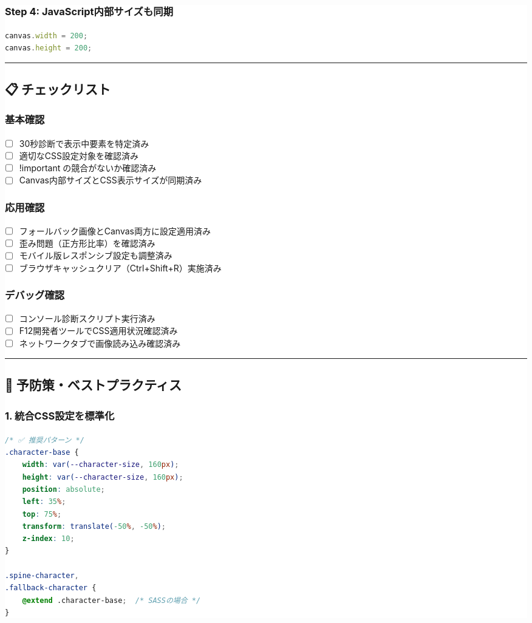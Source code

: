 ### Step 4: JavaScript内部サイズも同期
```javascript
canvas.width = 200;
canvas.height = 200;
```

---

## 📋 チェックリスト

### 基本確認
- [ ] 30秒診断で表示中要素を特定済み
- [ ] 適切なCSS設定対象を確認済み
- [ ] !important の競合がないか確認済み
- [ ] Canvas内部サイズとCSS表示サイズが同期済み

### 応用確認
- [ ] フォールバック画像とCanvas両方に設定適用済み
- [ ] 歪み問題（正方形比率）を確認済み
- [ ] モバイル版レスポンシブ設定も調整済み
- [ ] ブラウザキャッシュクリア（Ctrl+Shift+R）実施済み

### デバッグ確認
- [ ] コンソール診断スクリプト実行済み
- [ ] F12開発者ツールでCSS適用状況確認済み
- [ ] ネットワークタブで画像読み込み確認済み

---

## 🚀 予防策・ベストプラクティス

### 1. 統合CSS設定を標準化
```css
/* ✅ 推奨パターン */
.character-base {
    width: var(--character-size, 160px);
    height: var(--character-size, 160px);
    position: absolute;
    left: 35%;
    top: 75%;
    transform: translate(-50%, -50%);
    z-index: 10;
}

.spine-character,
.fallback-character {
    @extend .character-base;  /* SASSの場合 */
}
```
